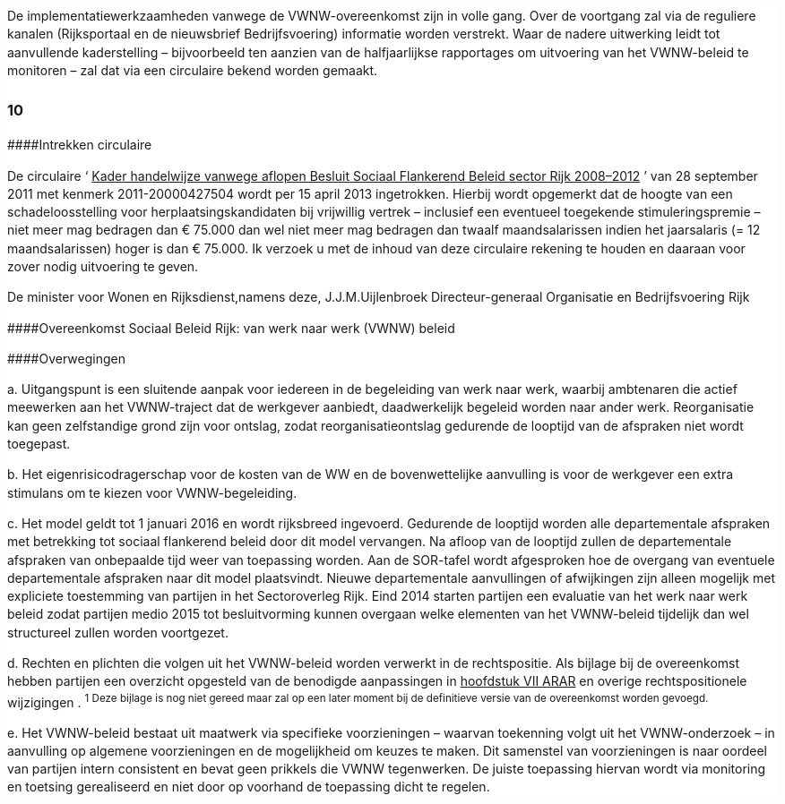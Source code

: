 De implementatiewerkzaamheden vanwege de VWNW-overeenkomst zijn in volle gang. Over de voortgang zal via de reguliere kanalen (Rijksportaal en de nieuwsbrief Bedrijfsvoering) informatie worden verstrekt. Waar de nadere uitwerking leidt tot aanvullende kaderstelling – bijvoorbeeld ten aanzien van de halfjaarlijkse rapportages om uitvoering van het VWNW-beleid te monitoren – zal dat via een circulaire bekend worden gemaakt.    
### 10  

####Intrekken circulaire

De circulaire ‘ [Kader handelwijze vanwege aflopen Besluit Sociaal Flankerend Beleid sector Rijk 2008–2012](../../../../../../../../../../../../../circulaire/circulaire/kader/handelwijze/vanwege/aflopen/besluit/sociaal/flankerend/etc/BWBR0030515/README.md) ’ van 28 september 2011 met kenmerk 2011-20000427504 wordt per 15 april 2013 ingetrokken. Hierbij wordt opgemerkt dat de hoogte van een schadeloosstelling voor herplaatsingskandidaten bij vrijwillig vertrek – inclusief een eventueel toegekende stimuleringspremie – niet meer mag bedragen dan € 75.000 dan wel niet meer mag bedragen dan twaalf maandsalarissen indien het jaarsalaris (= 12 maandsalarissen) hoger is dan € 75.000.      Ik verzoek u met de inhoud van deze circulaire rekening te houden en daaraan voor zover nodig uitvoering te geven.  

De 
minister voor Wonen en Rijksdienst,namens deze,
J.J.M.Uijlenbroek
Directeur-generaal Organisatie en Bedrijfsvoering Rijk  

####Overeenkomst Sociaal Beleid Rijk: van werk naar werk (VWNW) beleid

####Overwegingen

a. Uitgangspunt is een sluitende aanpak voor iedereen in de begeleiding van werk naar werk, waarbij ambtenaren die actief meewerken aan het VWNW-traject dat de werkgever aanbiedt, daadwerkelijk begeleid worden naar ander werk. Reorganisatie kan geen zelfstandige grond zijn voor ontslag, zodat reorganisatieontslag gedurende de looptijd van de afspraken niet wordt toegepast.  

b. Het eigenrisicodragerschap voor de kosten van de WW en de bovenwettelijke aanvulling is voor de werkgever een extra stimulans om te kiezen voor VWNW-begeleiding.  

c. Het model geldt tot 1 januari 2016 en wordt rijksbreed ingevoerd. Gedurende de looptijd worden alle departementale afspraken met betrekking tot sociaal flankerend beleid door dit model vervangen. Na afloop van de looptijd zullen de departementale afspraken van onbepaalde tijd weer van toepassing worden. Aan de SOR-tafel wordt afgesproken hoe de overgang van eventuele departementale afspraken naar dit model plaatsvindt. Nieuwe departementale aanvullingen of afwijkingen zijn alleen mogelijk met expliciete toestemming van partijen in het Sectoroverleg Rijk. Eind 2014 starten partijen een evaluatie van het werk naar werk beleid zodat partijen medio 2015 tot besluitvorming kunnen overgaan welke elementen van het VWNW-beleid tijdelijk dan wel structureel zullen worden voortgezet.  

d. Rechten en plichten die volgen uit het VWNW-beleid worden verwerkt in de rechtspositie. Als bijlage bij de overeenkomst hebben partijen een overzicht opgesteld van de benodigde aanpassingen in [hoofdstuk VII ARAR](../../../../../../../../../../../../../AMvB/algemeen/rijksambtenarenreglement/BWBR0001950/README.md) en overige rechtspositionele wijzigingen . <sup> 1  Deze bijlage is nog niet gereed maar zal op een later moment bij de definitieve versie van de overeenkomst worden gevoegd.  </sup>  

e. Het VWNW-beleid bestaat uit maatwerk via specifieke voorzieningen – waarvan toekenning volgt uit het VWNW-onderzoek – in aanvulling op algemene voorzieningen en de mogelijkheid om keuzes te maken. Dit samenstel van voorzieningen is naar oordeel van partijen intern consistent en bevat geen prikkels die VWNW tegenwerken. De juiste toepassing hiervan wordt via monitoring en toetsing gerealiseerd en niet door op voorhand de toepassing dicht te regelen.  
